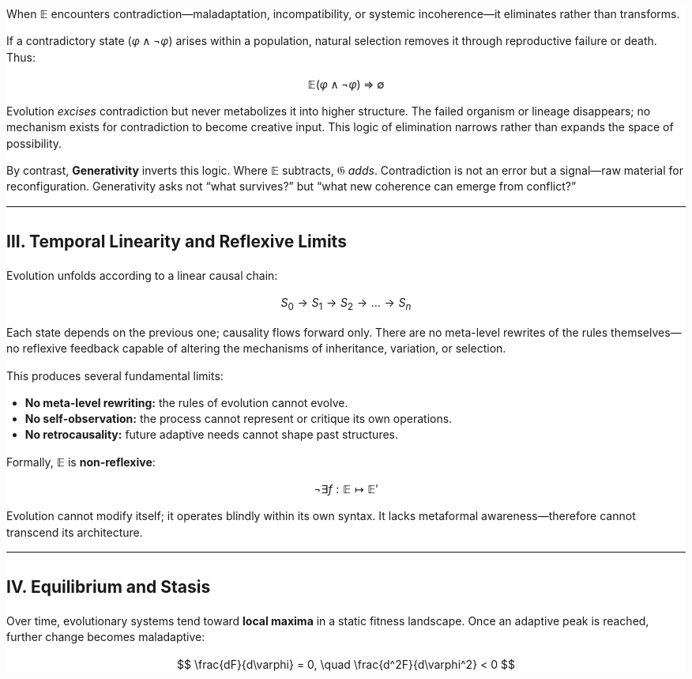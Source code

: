 When $\mathbb{E}$ encounters contradiction—maladaptation, incompatibility, or systemic incoherence—it eliminates rather than transforms. 

If a contradictory state $(\varphi \wedge \neg \varphi)$ arises within a population, natural selection removes it through reproductive failure or death. Thus:

$$
\mathbb{E}(\varphi \wedge \neg \varphi) \; \Rightarrow \; \emptyset
$$

Evolution *excises* contradiction but never metabolizes it into higher structure. The failed organism or lineage disappears; no mechanism exists for contradiction to become creative input. This logic of elimination narrows rather than expands the space of possibility.

By contrast, **Generativity** inverts this logic. Where $\mathbb{E}$ subtracts, $\mathfrak{G}$ *adds*. Contradiction is not an error but a signal—raw material for reconfiguration. Generativity asks not “what survives?” but “what new coherence can emerge from conflict?”

---

## **Ⅲ. Temporal Linearity and Reflexive Limits**

Evolution unfolds according to a linear causal chain:

$$
S_0 \rightarrow S_1 \rightarrow S_2 \rightarrow \dots \rightarrow S_n
$$

Each state depends on the previous one; causality flows forward only. There are no meta-level rewrites of the rules themselves—no reflexive feedback capable of altering the mechanisms of inheritance, variation, or selection.

This produces several fundamental limits:

- **No meta-level rewriting:** the rules of evolution cannot evolve.
- **No self-observation:** the process cannot represent or critique its own operations.
- **No retrocausality:** future adaptive needs cannot shape past structures.

Formally, $\mathbb{E}$ is **non-reflexive**:

$$
\neg \exists f: \mathbb{E} \mapsto \mathbb{E}'
$$

Evolution cannot modify itself; it operates blindly within its own syntax. It lacks metaformal awareness—therefore cannot transcend its architecture.

---

## **Ⅳ. Equilibrium and Stasis**

Over time, evolutionary systems tend toward **local maxima** in a static fitness landscape. Once an adaptive peak is reached, further change becomes maladaptive:

$$
\frac{dF}{d\varphi} = 0, \quad \frac{d^2F}{d\varphi^2} < 0
$$
